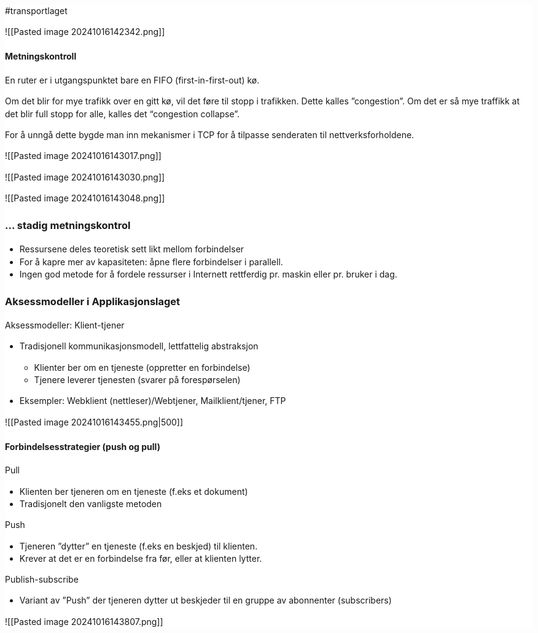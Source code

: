 #transportlaget

![[Pasted image 20241016142342.png]]


#### Metningskontroll

En ruter er i utgangspunktet bare en FIFO (first-in-first-out) kø.

Om det blir for mye trafikk over en gitt kø, vil det føre til stopp i trafikken. Dette kalles ”congestion”. Om det er så mye traffikk at det blir full stopp for alle, kalles det “congestion collapse”. 

For å unngå dette bygde man inn mekanismer i TCP for å tilpasse senderaten til nettverksforholdene.

![[Pasted image 20241016143017.png]]

![[Pasted image 20241016143030.png]]

![[Pasted image 20241016143048.png]]


### ... stadig metningskontrol

- Ressursene deles teoretisk sett likt mellom forbindelser
- For å kapre mer av kapasiteten: åpne flere forbindelser i parallell. 
- Ingen god metode for å fordele ressurser i Internett rettferdig pr. maskin eller pr. bruker i dag.


### Aksessmodeller i Applikasjonslaget

Aksessmodeller: Klient-tjener 
- Tradisjonell kommunikasjonsmodell, lettfattelig abstraksjon 
	- Klienter ber om en tjeneste (oppretter en forbindelse) 
	- Tjenere leverer tjenesten (svarer på forespørselen)

- Eksempler: Webklient (nettleser)/Webtjener, Mailklient/tjener, FTP

![[Pasted image 20241016143455.png|500]]


#### Forbindelsesstrategier (push og pull)

Pull
- Klienten ber tjeneren om en tjeneste (f.eks et dokument)
- Tradisjonelt den vanligste metoden

Push
- Tjeneren ”dytter” en tjeneste (f.eks en beskjed) til klienten. 
- Krever at det er en forbindelse fra før, eller at klienten lytter. 

Publish-subscribe 
- Variant av ”Push” der tjeneren dytter ut beskjeder til en gruppe av abonnenter (subscribers)


![[Pasted image 20241016143807.png]]
